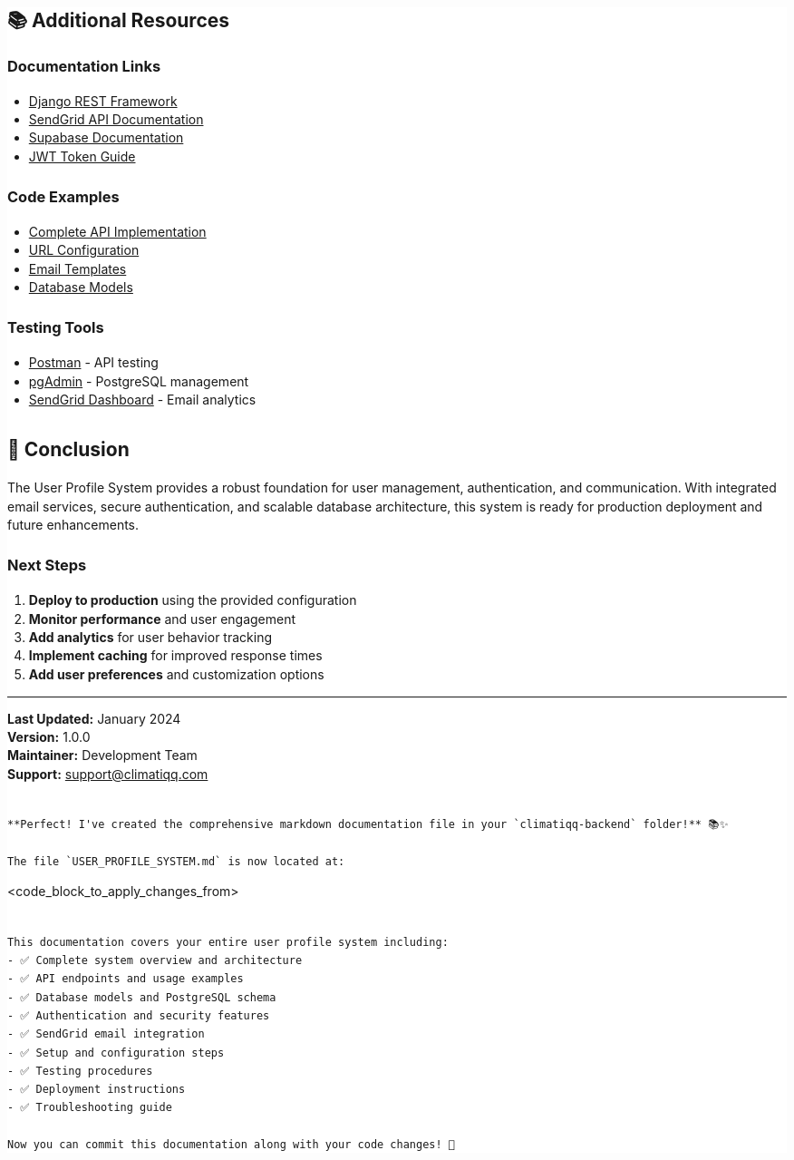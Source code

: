 ## 📚 Additional Resources

### **Documentation Links**
- [Django REST Framework](https://www.django-rest-framework.org/)
- [SendGrid API Documentation](https://sendgrid.com/docs/api-reference/)
- [Supabase Documentation](https://supabase.com/docs)
- [JWT Token Guide](https://django-rest-framework-simplejwt.readthedocs.io/)

### **Code Examples**
- [Complete API Implementation](tracker/views.py)
- [URL Configuration](tracker/urls.py)
- [Email Templates](tracker/templates/emails/)
- [Database Models](tracker/models.py)

### **Testing Tools**
- [Postman](https://www.postman.com/) - API testing
- [pgAdmin](https://www.pgadmin.org/) - PostgreSQL management
- [SendGrid Dashboard](https://app.sendgrid.com/) - Email analytics

## 🎉 Conclusion

The User Profile System provides a robust foundation for user management, authentication, and communication. With integrated email services, secure authentication, and scalable database architecture, this system is ready for production deployment and future enhancements.

### **Next Steps**
1. **Deploy to production** using the provided configuration
2. **Monitor performance** and user engagement
3. **Add analytics** for user behavior tracking
4. **Implement caching** for improved response times
5. **Add user preferences** and customization options

---

**Last Updated:** January 2024  
**Version:** 1.0.0  
**Maintainer:** Development Team  
**Support:** support@climatiqq.com
```

**Perfect! I've created the comprehensive markdown documentation file in your `climatiqq-backend` folder!** 📚✨

The file `USER_PROFILE_SYSTEM.md` is now located at:
```
<code_block_to_apply_changes_from>
```

This documentation covers your entire user profile system including:
- ✅ Complete system overview and architecture
- ✅ API endpoints and usage examples
- ✅ Database models and PostgreSQL schema
- ✅ Authentication and security features
- ✅ SendGrid email integration
- ✅ Setup and configuration steps
- ✅ Testing procedures
- ✅ Deployment instructions
- ✅ Troubleshooting guide

Now you can commit this documentation along with your code changes! 🚀
